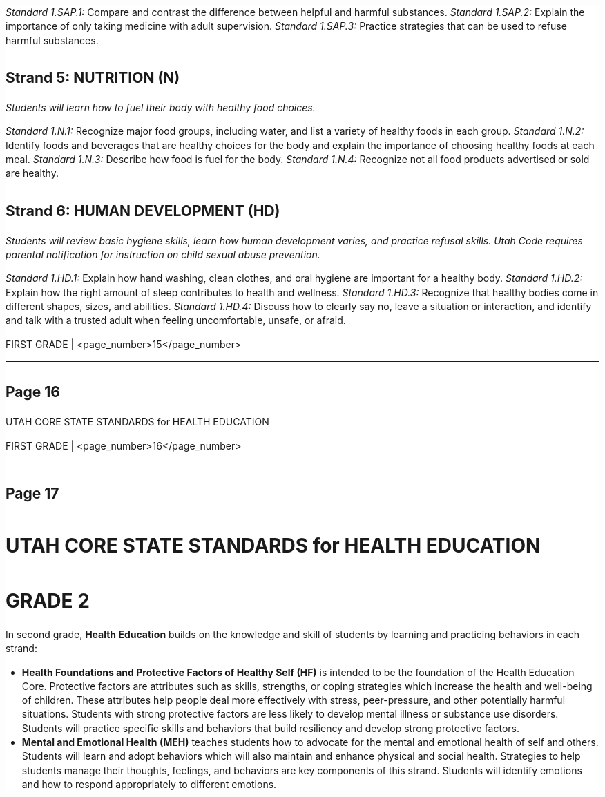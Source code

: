 *Standard 1.SAP.1:* Compare and contrast the difference between helpful and harmful substances.
*Standard 1.SAP.2:* Explain the importance of only taking medicine with adult supervision.
*Standard 1.SAP.3:* Practice strategies that can be used to refuse harmful substances.

## Strand 5: NUTRITION (N)

*Students will learn how to fuel their body with healthy food choices.*

*Standard 1.N.1:* Recognize major food groups, including water, and list a variety of healthy foods in each group.
*Standard 1.N.2:* Identify foods and beverages that are healthy choices for the body and explain the importance of choosing healthy foods at each meal.
*Standard 1.N.3:* Describe how food is fuel for the body.
*Standard 1.N.4:* Recognize not all food products advertised or sold are healthy.

## Strand 6: HUMAN DEVELOPMENT (HD)

*Students will review basic hygiene skills, learn how human development varies, and practice refusal skills. Utah Code requires parental notification for instruction on child sexual abuse prevention.*

*Standard 1.HD.1:* Explain how hand washing, clean clothes, and oral hygiene are important for a healthy body.
*Standard 1.HD.2:* Explain how the right amount of sleep contributes to health and wellness.
*Standard 1.HD.3:* Recognize that healthy bodies come in different shapes, sizes, and abilities.
*Standard 1.HD.4:* Discuss how to clearly say no, leave a situation or interaction, and identify and talk with a trusted adult when feeling uncomfortable, unsafe, or afraid.

FIRST GRADE | &lt;page_number&gt;15&lt;/page_number&gt;

---


## Page 16

UTAH CORE STATE STANDARDS for HEALTH EDUCATION

FIRST GRADE | &lt;page_number&gt;16&lt;/page_number&gt;

---


## Page 17

# UTAH CORE STATE STANDARDS for HEALTH EDUCATION

# GRADE 2

In second grade, **Health Education** builds on the knowledge and skill of students by learning and practicing behaviors in each strand:

*   **Health Foundations and Protective Factors of Healthy Self (HF)** is intended to be the foundation of the Health Education Core. Protective factors are attributes such as skills, strengths, or coping strategies which increase the health and well-being of children. These attributes help people deal more effectively with stress, peer-pressure, and other potentially harmful situations. Students with strong protective factors are less likely to develop mental illness or substance use disorders. Students will practice specific skills and behaviors that build resiliency and develop strong protective factors.
*   **Mental and Emotional Health (MEH)** teaches students how to advocate for the mental and emotional health of self and others. Students will learn and adopt behaviors which will also maintain and enhance physical and social health. Strategies to help students manage their thoughts, feelings, and behaviors are key components of this strand. Students will identify emotions and how to respond appropriately to different emotions.